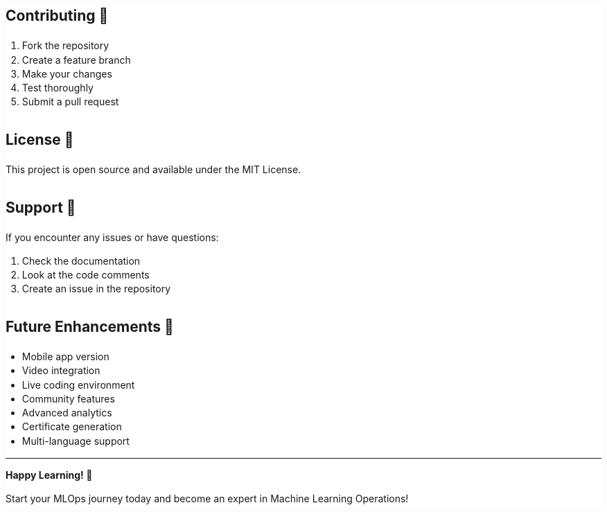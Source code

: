## Contributing 🤝

1. Fork the repository
2. Create a feature branch
3. Make your changes
4. Test thoroughly
5. Submit a pull request

## License 📄

This project is open source and available under the MIT License.

## Support 💬

If you encounter any issues or have questions:
1. Check the documentation
2. Look at the code comments
3. Create an issue in the repository

## Future Enhancements 🔮

- Mobile app version
- Video integration
- Live coding environment
- Community features
- Advanced analytics
- Certificate generation
- Multi-language support

---

**Happy Learning! 🎉**

Start your MLOps journey today and become an expert in Machine Learning Operations!
